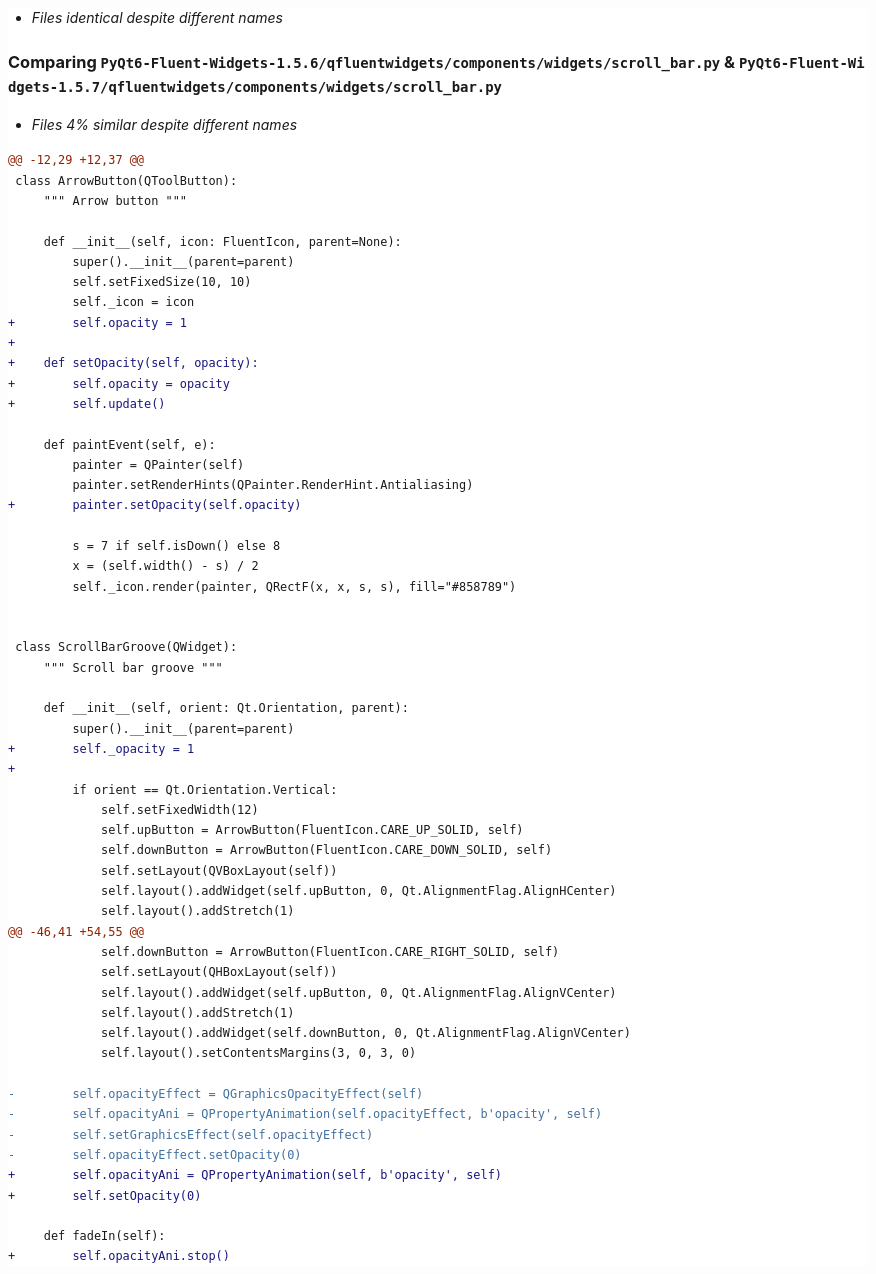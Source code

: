  * *Files identical despite different names*

### Comparing `PyQt6-Fluent-Widgets-1.5.6/qfluentwidgets/components/widgets/scroll_bar.py` & `PyQt6-Fluent-Widgets-1.5.7/qfluentwidgets/components/widgets/scroll_bar.py`

 * *Files 4% similar despite different names*

```diff
@@ -12,29 +12,37 @@
 class ArrowButton(QToolButton):
     """ Arrow button """
 
     def __init__(self, icon: FluentIcon, parent=None):
         super().__init__(parent=parent)
         self.setFixedSize(10, 10)
         self._icon = icon
+        self.opacity = 1
+
+    def setOpacity(self, opacity):
+        self.opacity = opacity
+        self.update()
 
     def paintEvent(self, e):
         painter = QPainter(self)
         painter.setRenderHints(QPainter.RenderHint.Antialiasing)
+        painter.setOpacity(self.opacity)
 
         s = 7 if self.isDown() else 8
         x = (self.width() - s) / 2
         self._icon.render(painter, QRectF(x, x, s, s), fill="#858789")
 
 
 class ScrollBarGroove(QWidget):
     """ Scroll bar groove """
 
     def __init__(self, orient: Qt.Orientation, parent):
         super().__init__(parent=parent)
+        self._opacity = 1
+
         if orient == Qt.Orientation.Vertical:
             self.setFixedWidth(12)
             self.upButton = ArrowButton(FluentIcon.CARE_UP_SOLID, self)
             self.downButton = ArrowButton(FluentIcon.CARE_DOWN_SOLID, self)
             self.setLayout(QVBoxLayout(self))
             self.layout().addWidget(self.upButton, 0, Qt.AlignmentFlag.AlignHCenter)
             self.layout().addStretch(1)
@@ -46,41 +54,55 @@
             self.downButton = ArrowButton(FluentIcon.CARE_RIGHT_SOLID, self)
             self.setLayout(QHBoxLayout(self))
             self.layout().addWidget(self.upButton, 0, Qt.AlignmentFlag.AlignVCenter)
             self.layout().addStretch(1)
             self.layout().addWidget(self.downButton, 0, Qt.AlignmentFlag.AlignVCenter)
             self.layout().setContentsMargins(3, 0, 3, 0)
 
-        self.opacityEffect = QGraphicsOpacityEffect(self)
-        self.opacityAni = QPropertyAnimation(self.opacityEffect, b'opacity', self)
-        self.setGraphicsEffect(self.opacityEffect)
-        self.opacityEffect.setOpacity(0)
+        self.opacityAni = QPropertyAnimation(self, b'opacity', self)
+        self.setOpacity(0)
 
     def fadeIn(self):
+        self.opacityAni.stop()
```